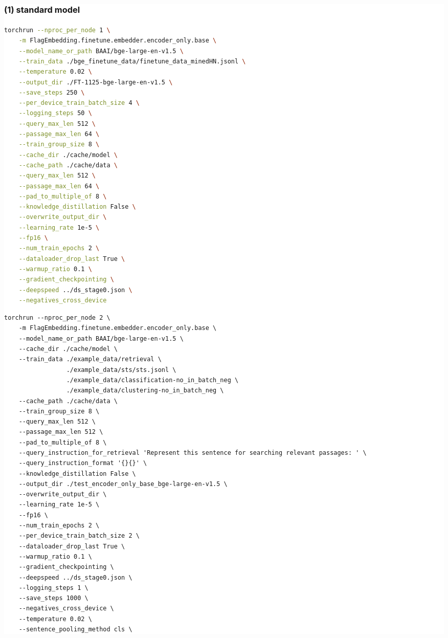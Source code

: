 ### (1) standard model

```bash
torchrun --nproc_per_node 1 \
	-m FlagEmbedding.finetune.embedder.encoder_only.base \
	--model_name_or_path BAAI/bge-large-en-v1.5 \
    --train_data ./bge_finetune_data/finetune_data_minedHN.jsonl \
    --temperature 0.02 \
    --output_dir ./FT-1125-bge-large-en-v1.5 \
    --save_steps 250 \
    --per_device_train_batch_size 4 \
    --logging_steps 50 \
    --query_max_len 512 \
    --passage_max_len 64 \
    --train_group_size 8 \
    --cache_dir ./cache/model \
    --cache_path ./cache/data \
    --query_max_len 512 \
    --passage_max_len 64 \
    --pad_to_multiple_of 8 \
    --knowledge_distillation False \
    --overwrite_output_dir \
    --learning_rate 1e-5 \
    --fp16 \
    --num_train_epochs 2 \
    --dataloader_drop_last True \
    --warmup_ratio 0.1 \
    --gradient_checkpointing \
    --deepspeed ../ds_stage0.json \
    --negatives_cross_device
```

```shell
torchrun --nproc_per_node 2 \
	-m FlagEmbedding.finetune.embedder.encoder_only.base \
	--model_name_or_path BAAI/bge-large-en-v1.5 \
    --cache_dir ./cache/model \
    --train_data ./example_data/retrieval \
    			 ./example_data/sts/sts.jsonl \
    			 ./example_data/classification-no_in_batch_neg \
    			 ./example_data/clustering-no_in_batch_neg \
    --cache_path ./cache/data \
    --train_group_size 8 \
    --query_max_len 512 \
    --passage_max_len 512 \
    --pad_to_multiple_of 8 \
    --query_instruction_for_retrieval 'Represent this sentence for searching relevant passages: ' \
    --query_instruction_format '{}{}' \
    --knowledge_distillation False \
	--output_dir ./test_encoder_only_base_bge-large-en-v1.5 \
    --overwrite_output_dir \
    --learning_rate 1e-5 \
    --fp16 \
    --num_train_epochs 2 \
    --per_device_train_batch_size 2 \
    --dataloader_drop_last True \
    --warmup_ratio 0.1 \
    --gradient_checkpointing \
    --deepspeed ../ds_stage0.json \
    --logging_steps 1 \
    --save_steps 1000 \
    --negatives_cross_device \
    --temperature 0.02 \
    --sentence_pooling_method cls \
```